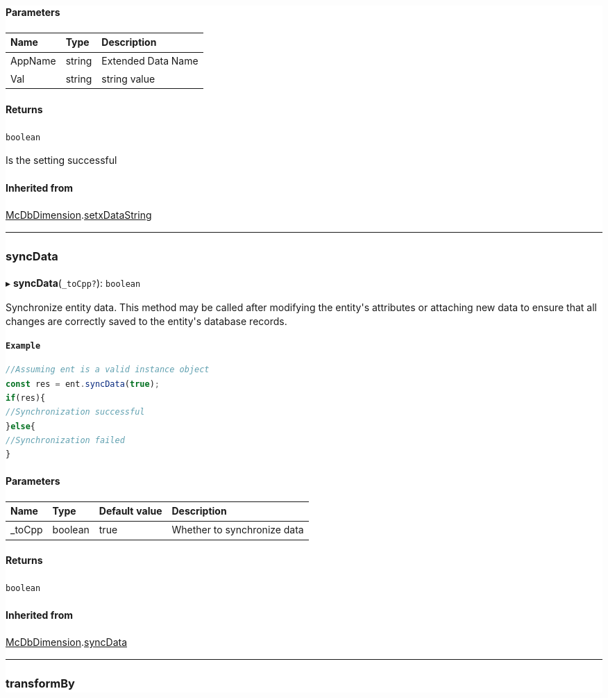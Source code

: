 #### Parameters

| Name | Type | Description |
| :------ | :------ | :------ |
|AppName | string | Extended Data Name|
|Val | string | string value|

#### Returns

`boolean`

Is the setting successful

#### Inherited from

[McDbDimension](2d.McDbDimension.md).[setxDataString](2d.McDbDimension.md#setxdatastring)

___

### syncData

▸ **syncData**(`_toCpp?`): `boolean`

Synchronize entity data. This method may be called after modifying the entity's attributes or attaching new data to ensure that all changes are correctly saved to the entity's database records.

**`Example`**

```ts
//Assuming ent is a valid instance object
const res = ent.syncData(true);
if(res){
//Synchronization successful
}else{
//Synchronization failed
}
```

#### Parameters

| Name | Type | Default value | Description |
| :------ | :------ | :------ | :------ |
|_toCpp | boolean | true | Whether to synchronize data|

#### Returns

`boolean`

#### Inherited from

[McDbDimension](2d.McDbDimension.md).[syncData](2d.McDbDimension.md#syncdata)

___

### transformBy
